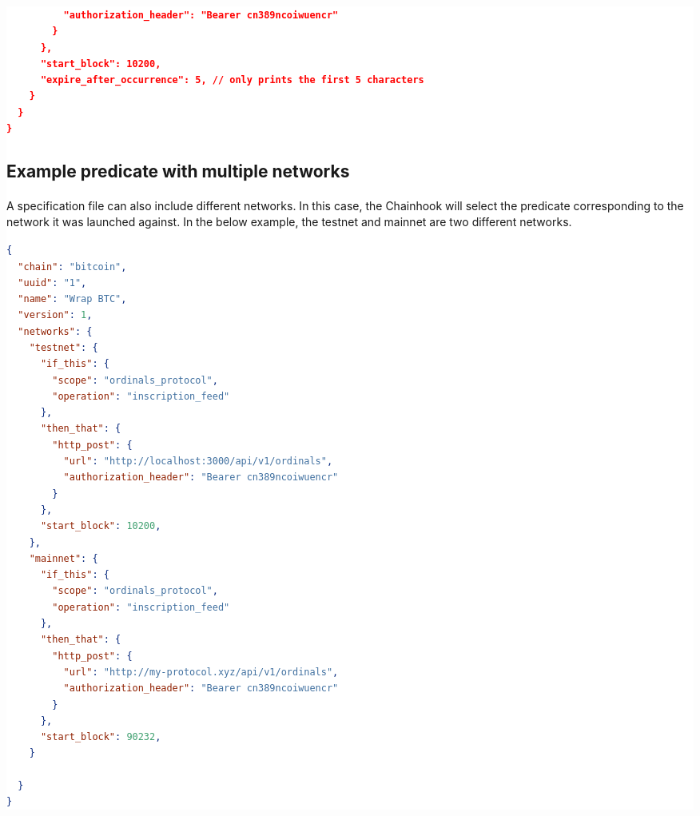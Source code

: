 ```json
          "authorization_header": "Bearer cn389ncoiwuencr"
        }
      },
      "start_block": 10200,
      "expire_after_occurrence": 5, // only prints the first 5 characters
    }
  }
}
```

## Example predicate with multiple networks

A specification file can also include different networks. In this case, the Chainhook will select the predicate corresponding to the network it was launched against. In the below example, the testnet and mainnet are two different networks.

```json
{
  "chain": "bitcoin",
  "uuid": "1",
  "name": "Wrap BTC",
  "version": 1,
  "networks": {
    "testnet": {
      "if_this": {
        "scope": "ordinals_protocol",
        "operation": "inscription_feed"
      },
      "then_that": {
        "http_post": {
          "url": "http://localhost:3000/api/v1/ordinals",
          "authorization_header": "Bearer cn389ncoiwuencr"
        }
      },
      "start_block": 10200,
    },
    "mainnet": {
      "if_this": {
        "scope": "ordinals_protocol",
        "operation": "inscription_feed"
      },
      "then_that": {
        "http_post": {
          "url": "http://my-protocol.xyz/api/v1/ordinals",
          "authorization_header": "Bearer cn389ncoiwuencr"
        }
      },
      "start_block": 90232,
    }

  }
}

```
